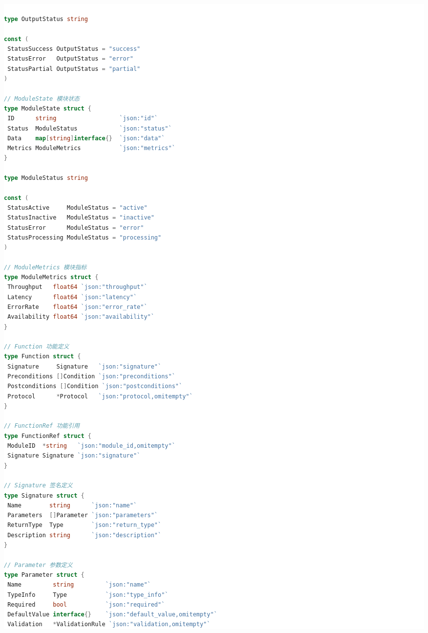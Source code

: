 ```go

type OutputStatus string

const (
 StatusSuccess OutputStatus = "success"
 StatusError   OutputStatus = "error"
 StatusPartial OutputStatus = "partial"
)

// ModuleState 模块状态
type ModuleState struct {
 ID      string                  `json:"id"`
 Status  ModuleStatus            `json:"status"`
 Data    map[string]interface{}  `json:"data"`
 Metrics ModuleMetrics           `json:"metrics"`
}

type ModuleStatus string

const (
 StatusActive     ModuleStatus = "active"
 StatusInactive   ModuleStatus = "inactive"
 StatusError      ModuleStatus = "error"
 StatusProcessing ModuleStatus = "processing"
)

// ModuleMetrics 模块指标
type ModuleMetrics struct {
 Throughput   float64 `json:"throughput"`
 Latency      float64 `json:"latency"`
 ErrorRate    float64 `json:"error_rate"`
 Availability float64 `json:"availability"`
}

// Function 功能定义
type Function struct {
 Signature     Signature   `json:"signature"`
 Preconditions []Condition `json:"preconditions"`
 Postconditions []Condition `json:"postconditions"`
 Protocol      *Protocol   `json:"protocol,omitempty"`
}

// FunctionRef 功能引用
type FunctionRef struct {
 ModuleID  *string   `json:"module_id,omitempty"`
 Signature Signature `json:"signature"`
}

// Signature 签名定义
type Signature struct {
 Name        string      `json:"name"`
 Parameters  []Parameter `json:"parameters"`
 ReturnType  Type        `json:"return_type"`
 Description string      `json:"description"`
}

// Parameter 参数定义
type Parameter struct {
 Name         string         `json:"name"`
 TypeInfo     Type           `json:"type_info"`
 Required     bool           `json:"required"`
 DefaultValue interface{}    `json:"default_value,omitempty"`
 Validation   *ValidationRule `json:"validation,omitempty"`
```